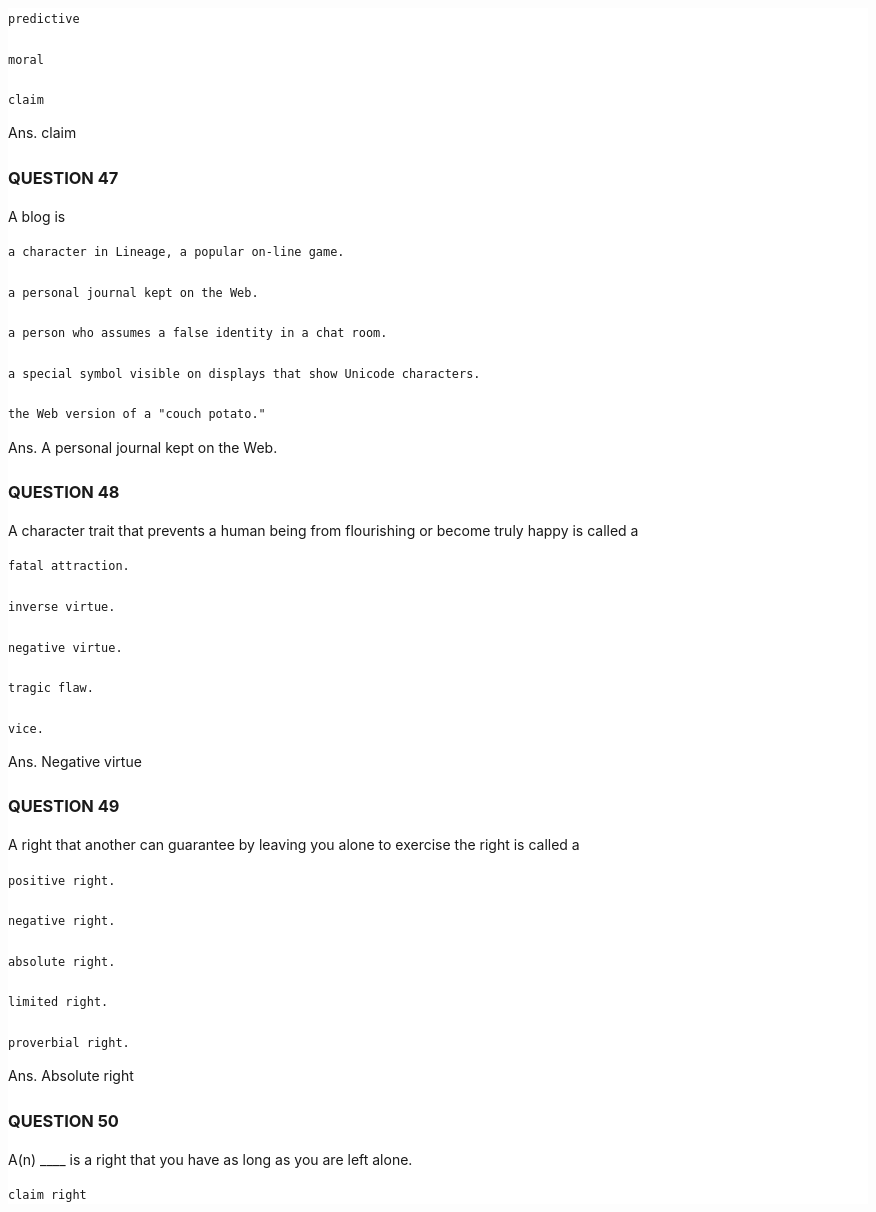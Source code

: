     predictive
  
    moral
  
    claim

Ans. claim


### QUESTION 47
A blog is
  
    a character in Lineage, a popular on-line game.
  
    a personal journal kept on the Web.
  
    a person who assumes a false identity in a chat room.
  
    a special symbol visible on displays that show Unicode characters.
  
    the Web version of a "couch potato."

Ans. A personal journal kept on the Web.


### QUESTION 48
A character trait that prevents a human being from flourishing or become truly happy is called a
  
    fatal attraction.
  
    inverse virtue.
  
    negative virtue.
  
    tragic flaw.
  
    vice.

Ans. Negative virtue 


### QUESTION 49
A right that another can guarantee by leaving you alone to exercise the right is called a
  
    positive right.
  
    negative right.
  
    absolute right.
  
    limited right.
  
    proverbial right.

Ans. Absolute right


### QUESTION 50
A(n) ____ is a right that you have as long as you are left alone.
  
    claim right
  